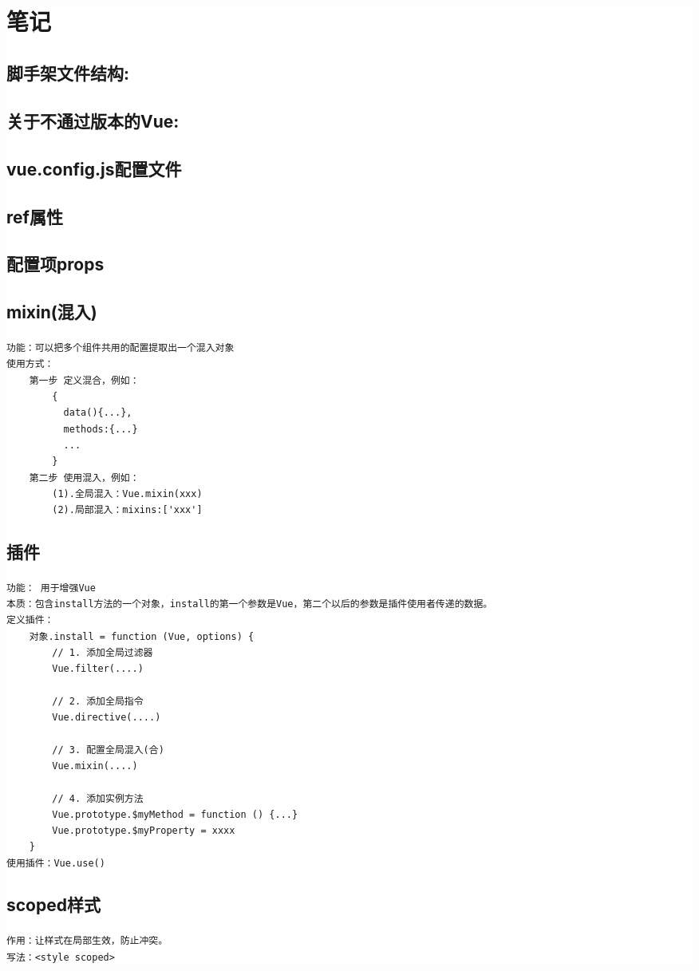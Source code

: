 # 笔记

## 脚手架文件结构:

## 关于不通过版本的Vue:

## vue.config.js配置文件

## ref属性

## 配置项props

## mixin(混入)
    功能：可以把多个组件共用的配置提取出一个混入对象
    使用方式：
        第一步 定义混合，例如：
            {
              data(){...},
              methods:{...}
              ...
            }
        第二步 使用混入，例如：
            (1).全局混入：Vue.mixin(xxx)
            (2).局部混入：mixins:['xxx']

## 插件
    功能： 用于增强Vue
    本质：包含install方法的一个对象，install的第一个参数是Vue，第二个以后的参数是插件使用者传递的数据。
    定义插件：
        对象.install = function (Vue, options) {
            // 1. 添加全局过滤器
            Vue.filter(....)
    
            // 2. 添加全局指令
            Vue.directive(....)
    
            // 3. 配置全局混入(合)
            Vue.mixin(....)
    
            // 4. 添加实例方法
            Vue.prototype.$myMethod = function () {...}
            Vue.prototype.$myProperty = xxxx
        }
    使用插件：Vue.use()

## scoped样式
    作用：让样式在局部生效，防止冲突。
    写法：<style scoped>
